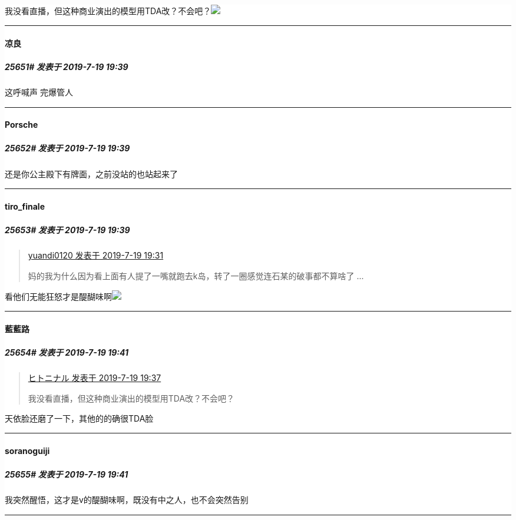 
我没看直播，但这种商业演出的模型用TDA改？不会吧？<img src="https://static.saraba1st.com/image/smiley/face2017/001.png" referrerpolicy="no-referrer">


*****

####  凉良  
##### 25651#       发表于 2019-7-19 19:39


这呼喊声 完爆管人


*****

####  Porsche  
##### 25652#       发表于 2019-7-19 19:39


还是你公主殿下有牌面，之前没站的也站起来了


*****

####  tiro_finale  
##### 25653#       发表于 2019-7-19 19:39


<blockquote><a href="httphttps://bbs.saraba1st.com/2b/forum.php?mod=redirect&amp;goto=findpost&amp;pid=44585373&amp;ptid=1823171" target="_blank">yuandi0120 发表于 2019-7-19 19:31</a>

妈的我为什么因为看上面有人提了一嘴就跑去k岛，转了一圈感觉连石某的破事都不算啥了 ...</blockquote>
看他们无能狂怒才是醍醐味啊<img src="https://static.saraba1st.com/image/smiley/face2017/067.png" referrerpolicy="no-referrer">


*****

####  藍藍路  
##### 25654#       发表于 2019-7-19 19:41


<blockquote><a href="httphttps://bbs.saraba1st.com/2b/forum.php?mod=redirect&amp;goto=findpost&amp;pid=44585432&amp;ptid=1823171" target="_blank">ヒトニナル 发表于 2019-7-19 19:37</a>

我没看直播，但这种商业演出的模型用TDA改？不会吧？</blockquote>
天依脸还磨了一下，其他的的确很TDA脸


*****

####  soranoguiji  
##### 25655#       发表于 2019-7-19 19:41


我突然醒悟，这才是v的醍醐味啊，既没有中之人，也不会突然告别


*****
